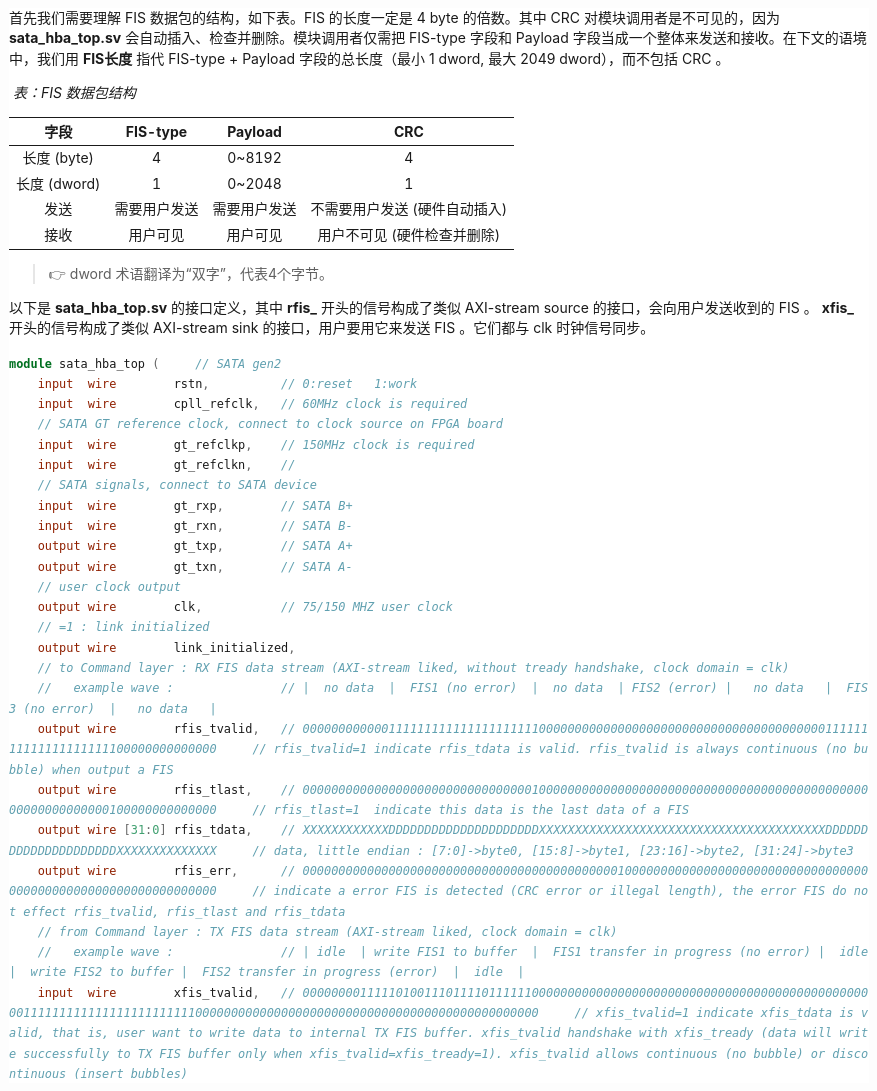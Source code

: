 首先我们需要理解 FIS 数据包的结构，如下表。FIS 的长度一定是 4 byte 的倍数。其中 CRC 对模块调用者是不可见的，因为 **sata_hba_top.sv** 会自动插入、检查并删除。模块调用者仅需把 FIS-type 字段和 Payload 字段当成一个整体来发送和接收。在下文的语境中，我们用 **FIS长度** 指代 FIS-type + Payload 字段的总长度（最小 1 dword, 最大 2049 dword），而不包括 CRC 。

​    *表：FIS 数据包结构*

|     字段     |   FIS-type   |   Payload    |              CRC              |
| :----------: | :----------: | :----------: | :---------------------------: |
| 长度 (byte)  |      4       |   0\~8192    |               4               |
| 长度 (dword) |      1       |   0\~2048    |               1               |
|     发送     | 需要用户发送 | 需要用户发送 | 不需要用户发送 (硬件自动插入) |
|     接收     |   用户可见   |   用户可见   |  用户不可见 (硬件检查并删除)  |

> :point_right: dword 术语翻译为“双字”，代表4个字节。



以下是 **sata_hba_top.sv** 的接口定义，其中 **rfis_** 开头的信号构成了类似 AXI-stream source 的接口，会向用户发送收到的 FIS 。 **xfis_** 开头的信号构成了类似 AXI-stream sink 的接口，用户要用它来发送 FIS 。它们都与 clk 时钟信号同步。

```verilog
module sata_hba_top (     // SATA gen2
    input  wire        rstn,          // 0:reset   1:work
    input  wire        cpll_refclk,   // 60MHz clock is required
    // SATA GT reference clock, connect to clock source on FPGA board
    input  wire        gt_refclkp,    // 150MHz clock is required
    input  wire        gt_refclkn,    //
    // SATA signals, connect to SATA device
    input  wire        gt_rxp,        // SATA B+
    input  wire        gt_rxn,        // SATA B-
    output wire        gt_txp,        // SATA A+
    output wire        gt_txn,        // SATA A-
    // user clock output
    output wire        clk,           // 75/150 MHZ user clock
    // =1 : link initialized
    output wire        link_initialized,
    // to Command layer : RX FIS data stream (AXI-stream liked, without tready handshake, clock domain = clk)
    //   example wave :               // |  no data  |  FIS1 (no error)  |  no data  | FIS2 (error) |   no data   |  FIS3 (no error)  |   no data   |
    output wire        rfis_tvalid,   // 000000000000111111111111111111111000000000000000000000000000000000000000011111111111111111111100000000000000     // rfis_tvalid=1 indicate rfis_tdata is valid. rfis_tvalid is always continuous (no bubble) when output a FIS
    output wire        rfis_tlast,    // 000000000000000000000000000000001000000000000000000000000000000000000000000000000000000000000100000000000000     // rfis_tlast=1  indicate this data is the last data of a FIS
    output wire [31:0] rfis_tdata,    // XXXXXXXXXXXXDDDDDDDDDDDDDDDDDDDDDXXXXXXXXXXXXXXXXXXXXXXXXXXXXXXXXXXXXXXXXDDDDDDDDDDDDDDDDDDDDDXXXXXXXXXXXXXX     // data, little endian : [7:0]->byte0, [15:8]->byte1, [23:16]->byte2, [31:24]->byte3
    output wire        rfis_err,      // 000000000000000000000000000000000000000000001000000000000000000000000000000000000000000000000000000000000000     // indicate a error FIS is detected (CRC error or illegal length), the error FIS do not effect rfis_tvalid, rfis_tlast and rfis_tdata
    // from Command layer : TX FIS data stream (AXI-stream liked, clock domain = clk)
    //   example wave :               // | idle  | write FIS1 to buffer  |  FIS1 transfer in progress (no error) |  idle  |  write FIS2 to buffer |  FIS2 transfer in progress (error)  |  idle  |
    input  wire        xfis_tvalid,   // 000000001111101001110111101111110000000000000000000000000000000000000000000000000111111111111111111111111000000000000000000000000000000000000000000000000     // xfis_tvalid=1 indicate xfis_tdata is valid, that is, user want to write data to internal TX FIS buffer. xfis_tvalid handshake with xfis_tready (data will write successfully to TX FIS buffer only when xfis_tvalid=xfis_tready=1). xfis_tvalid allows continuous (no bubble) or discontinuous (insert bubbles)
```